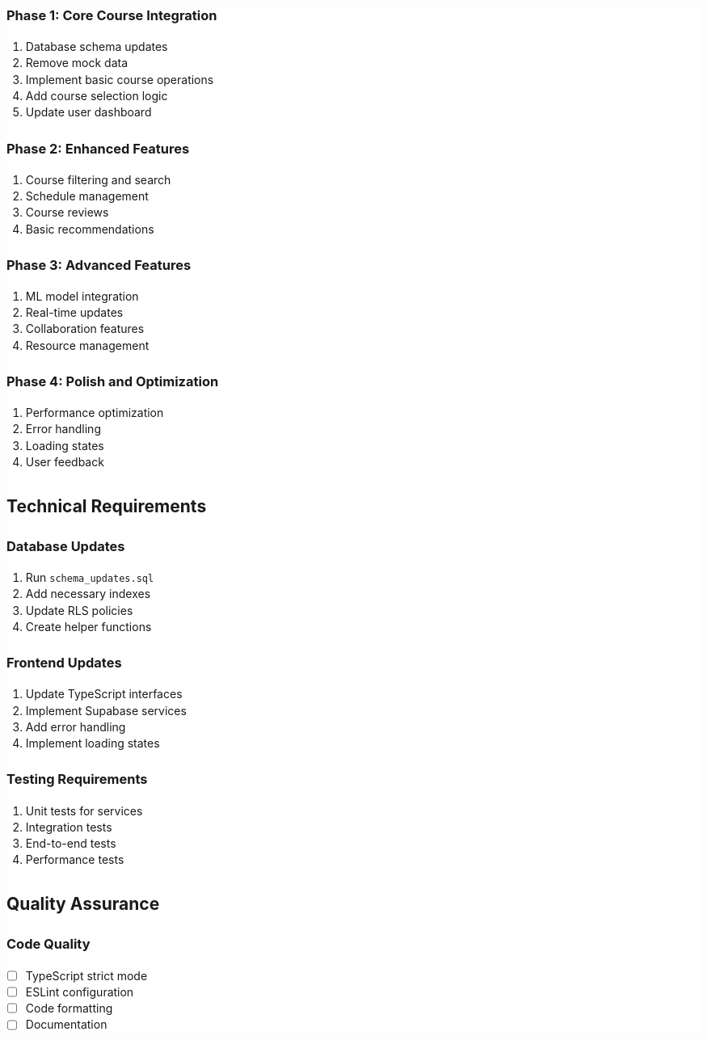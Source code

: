 ### Phase 1: Core Course Integration
1. Database schema updates
2. Remove mock data
3. Implement basic course operations
4. Add course selection logic
5. Update user dashboard

### Phase 2: Enhanced Features
1. Course filtering and search
2. Schedule management
3. Course reviews
4. Basic recommendations

### Phase 3: Advanced Features
1. ML model integration
2. Real-time updates
3. Collaboration features
4. Resource management

### Phase 4: Polish and Optimization
1. Performance optimization
2. Error handling
3. Loading states
4. User feedback

## Technical Requirements

### Database Updates
1. Run `schema_updates.sql`
2. Add necessary indexes
3. Update RLS policies
4. Create helper functions

### Frontend Updates
1. Update TypeScript interfaces
2. Implement Supabase services
3. Add error handling
4. Implement loading states

### Testing Requirements
1. Unit tests for services
2. Integration tests
3. End-to-end tests
4. Performance tests

## Quality Assurance

### Code Quality
- [ ] TypeScript strict mode
- [ ] ESLint configuration
- [ ] Code formatting
- [ ] Documentation
